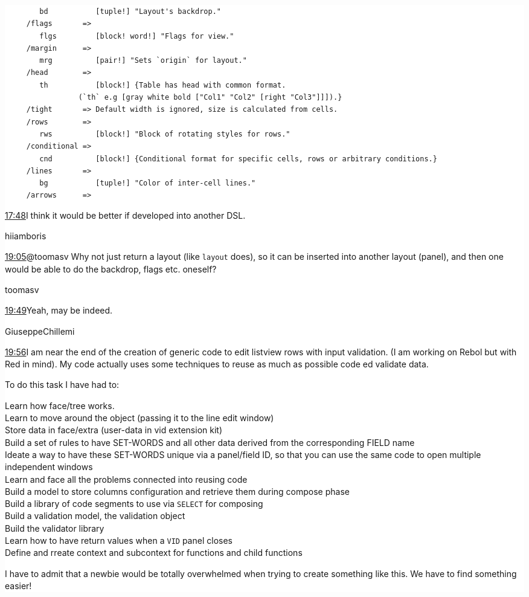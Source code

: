 ```
        bd           [tuple!] "Layout's backdrop."
     /flags       => 
        flgs         [block! word!] "Flags for view."
     /margin      => 
        mrg          [pair!] "Sets `origin` for layout."
     /head        => 
        th           [block!] {Table has head with common format. 
                 (`th` e.g [gray white bold ["Col1" "Col2" [right "Col3"]]]).}
     /tight       => Default width is ignored, size is calculated from cells.
     /rows        => 
        rws          [block!] "Block of rotating styles for rows."
     /conditional => 
        cnd          [block!] {Conditional format for specific cells, rows or arbitrary conditions.}
     /lines       => 
        bg           [tuple!] "Color of inter-cell lines."
     /arrows      =>
```

[17:48](#msg5ebae1763f5b0103194462f3)I think it would be better if developed into another DSL.

hiiamboris

[19:05](#msg5ebaf36d10d5ec031a021a83)@toomasv Why not just return a layout (like `layout` does), so it can be inserted into another layout (panel), and then one would be able to do the backdrop, flags etc. oneself?

toomasv

[19:49](#msg5ebafdd3f8ac217807423b4f)Yeah, may be indeed.

GiuseppeChillemi

[19:56](#msg5ebaff5d852efc0adad4649a)I am near the end of the creation of generic code to edit listview rows with input validation. (I am working on Rebol but with Red in mind). My code actually uses some techniques to reuse as much as possible code ed validate data.

To do this task I have had to:

Learn how face/tree works.  
Learn to move around the object (passing it to the line edit window)  
Store data in face/extra (user-data in vid extension kit)  
Build a set of rules to have SET-WORDS and all other data derived from the corresponding FIELD name  
Ideate a way to have these SET-WORDS unique via a panel/field ID, so that you can use the same code to open multiple independent windows  
Learn and face all the problems connected into reusing code  
Build a model to store columns configuration and retrieve them during compose phase  
Build a library of code segments to use via `SELECT` for composing  
Build a validation model, the validation object  
Build the validator library  
Learn how to have return values when a `VID` panel closes  
Define and rreate context and subcontext for functions and child functions

I have to admit that a newbie would be totally overwhelmed when trying to create something like this. We have to find something easier!
